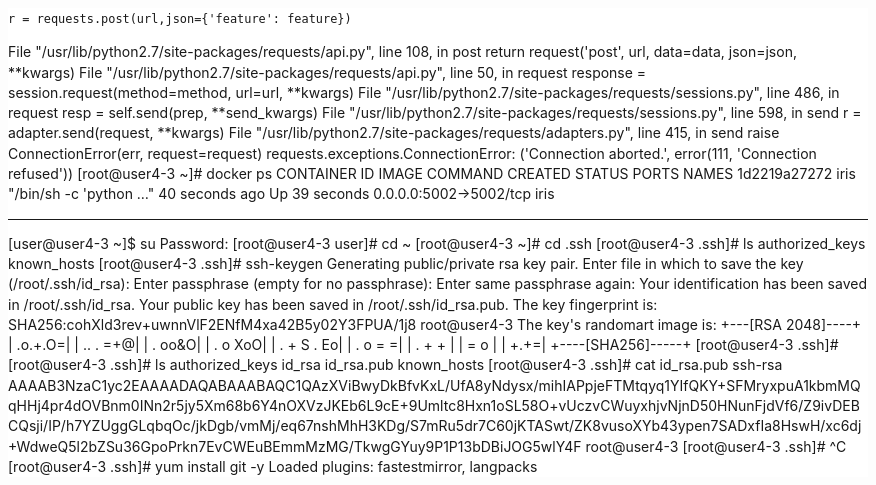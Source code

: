     r = requests.post(url,json={'feature': feature})
  File "/usr/lib/python2.7/site-packages/requests/api.py", line 108, in post
    return request('post', url, data=data, json=json, **kwargs)
  File "/usr/lib/python2.7/site-packages/requests/api.py", line 50, in request
    response = session.request(method=method, url=url, **kwargs)
  File "/usr/lib/python2.7/site-packages/requests/sessions.py", line 486, in request
    resp = self.send(prep, **send_kwargs)
  File "/usr/lib/python2.7/site-packages/requests/sessions.py", line 598, in send
    r = adapter.send(request, **kwargs)
  File "/usr/lib/python2.7/site-packages/requests/adapters.py", line 415, in send
    raise ConnectionError(err, request=request)
requests.exceptions.ConnectionError: ('Connection aborted.', error(111, 'Connection refused'))
[root@user4-3 ~]# docker ps
CONTAINER ID        IMAGE               COMMAND                  CREATED             STATUS              PORTS                    NAMES
1d2219a27272        iris                "/bin/sh -c 'python …"   40 seconds ago      Up 39 seconds       0.0.0.0:5002->5002/tcp   iris

---
[user@user4-3 ~]$ su
Password: 
[root@user4-3 user]# cd ~
[root@user4-3 ~]# cd .ssh
[root@user4-3 .ssh]# ls
authorized_keys  known_hosts
[root@user4-3 .ssh]# ssh-keygen
Generating public/private rsa key pair.
Enter file in which to save the key (/root/.ssh/id_rsa): 
Enter passphrase (empty for no passphrase): 
Enter same passphrase again: 
Your identification has been saved in /root/.ssh/id_rsa.
Your public key has been saved in /root/.ssh/id_rsa.pub.
The key fingerprint is:
SHA256:cohXld3rev+uwnnVlF2ENfM4xa42B5y02Y3FPUA/1j8 root@user4-3
The key's randomart image is:
+---[RSA 2048]----+
|          .o.+.O=|
|         .. . =+@|
|        .    oo&O|
|     . o      XoO|
|    . + S    . Eo|
|     . o      = =|
|           . + + |
|            = o  |
|             +.+=|
+----[SHA256]-----+
[root@user4-3 .ssh]# 
[root@user4-3 .ssh]# ls
authorized_keys  id_rsa  id_rsa.pub  known_hosts
[root@user4-3 .ssh]# cat id_rsa.pub
ssh-rsa AAAAB3NzaC1yc2EAAAADAQABAAABAQC1QAzXViBwyDkBfvKxL/UfA8yNdysx/mihIAPpjeFTMtqyq1YIfQKY+SFMryxpuA1kbmMQqHHj4pr4dOVBnm0INn2r5jy5Xm68b6Y4nOXVzJKEb6L9cE+9Umltc8Hxn1oSL58O+vUczvCWuyxhjvNjnD50HNunFjdVf6/Z9ivDEBCQsji/IP/h7YZUggGLqbqOc/jkDgb/vmMj/eq67nshMhH3KDg/S7mRu5dr7C60jKTASwt/ZK8vusoXYb43ypen7SADxfIa8HswH/xc6dj+WdweQ5l2bZSu36GpoPrkn7EvCWEuBEmmMzMG/TkwgGYuy9P1P13bDBiJOG5wlY4F root@user4-3
[root@user4-3 .ssh]# ^C
[root@user4-3 .ssh]# yum install git -y
Loaded plugins: fastestmirror, langpacks

  [user4-2]: user4-2
[user4-3]: user4-3
[user4-1]: user4-1
[user4-1]: user4-1